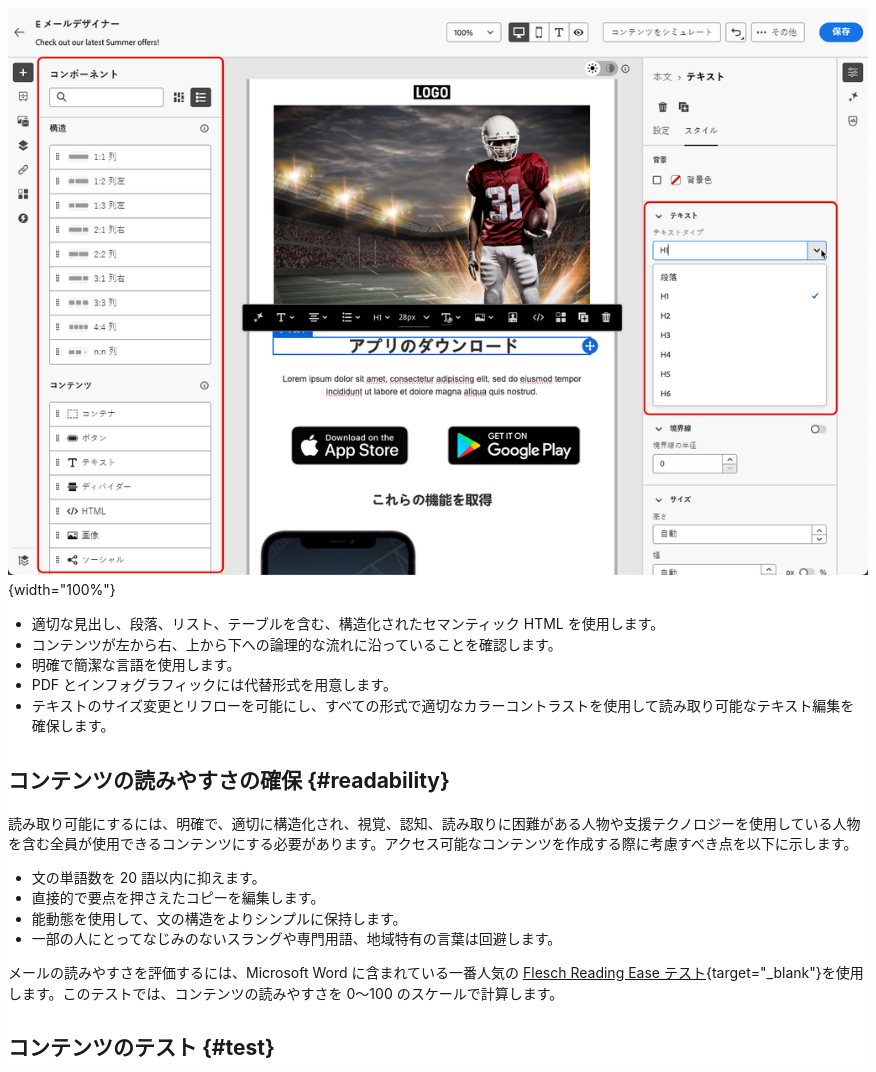 ![](assets/accessible-components.png){width="100%"}

* 適切な見出し、段落、リスト、テーブルを含む、構造化されたセマンティック HTML を使用します。
* コンテンツが左から右、上から下への論理的な流れに沿っていることを確認します。
* 明確で簡潔な言語を使用します。
* PDF とインフォグラフィックには代替形式を用意します。
* テキストのサイズ変更とリフローを可能にし、すべての形式で適切なカラーコントラストを使用して読み取り可能なテキスト編集を確保します。

## コンテンツの読みやすさの確保 {#readability}

読み取り可能にするには、明確で、適切に構造化され、視覚、認知、読み取りに困難がある人物や支援テクノロジーを使用している人物を含む全員が使用できるコンテンツにする必要があります。アクセス可能なコンテンツを作成する際に考慮すべき点を以下に示します。

* 文の単語数を 20 語以内に抑えます。
* 直接的で要点を押さえたコピーを編集します。
* 能動態を使用して、文の構造をよりシンプルに保持します。
* 一部の人にとってなじみのないスラングや専門用語、地域特有の言葉は回避します。

メールの読みやすさを評価するには、Microsoft Word に含まれている一番人気の [Flesch Reading Ease テスト](https://support.microsoft.com/ja-jp/office/get-your-document-s-readability-and-level-statistics-85b4969e-e80a-4777-8dd3-f7fc3c8b3fd2){target="_blank"}を使用します。このテストでは、コンテンツの読みやすさを 0～100 のスケールで計算します。

## コンテンツのテスト {#test}
